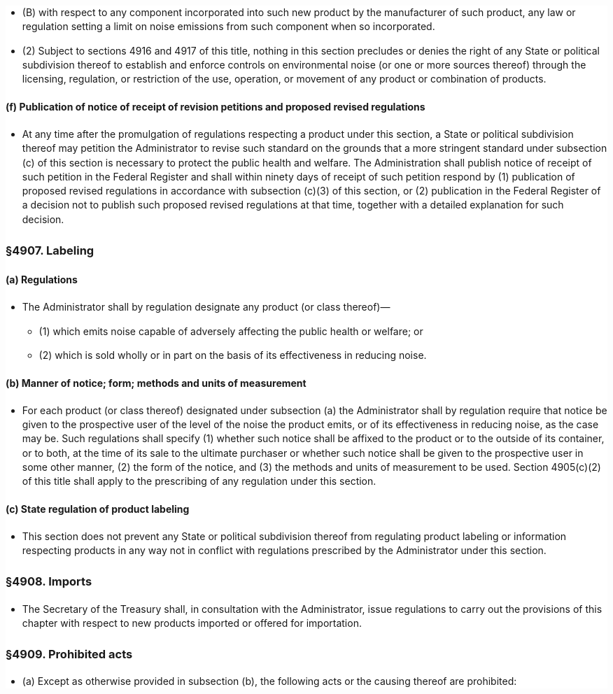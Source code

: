   * (B) with respect to any component incorporated into such new product by the manufacturer of such product, any law or regulation setting a limit on noise emissions from such component when so incorporated.


* (2) Subject to sections 4916 and 4917 of this title, nothing in this section precludes or denies the right of any State or political subdivision thereof to establish and enforce controls on environmental noise (or one or more sources thereof) through the licensing, regulation, or restriction of the use, operation, or movement of any product or combination of products.

#### (f) Publication of notice of receipt of revision petitions and proposed revised regulations
* At any time after the promulgation of regulations respecting a product under this section, a State or political subdivision thereof may petition the Administrator to revise such standard on the grounds that a more stringent standard under subsection (c) of this section is necessary to protect the public health and welfare. The Administration shall publish notice of receipt of such petition in the Federal Register and shall within ninety days of receipt of such petition respond by (1) publication of proposed revised regulations in accordance with subsection (c)(3) of this section, or (2) publication in the Federal Register of a decision not to publish such proposed revised regulations at that time, together with a detailed explanation for such decision.

### §4907. Labeling
#### (a) Regulations
* The Administrator shall by regulation designate any product (or class thereof)—

  * (1) which emits noise capable of adversely affecting the public health or welfare; or

  * (2) which is sold wholly or in part on the basis of its effectiveness in reducing noise.

#### (b) Manner of notice; form; methods and units of measurement
* For each product (or class thereof) designated under subsection (a) the Administrator shall by regulation require that notice be given to the prospective user of the level of the noise the product emits, or of its effectiveness in reducing noise, as the case may be. Such regulations shall specify (1) whether such notice shall be affixed to the product or to the outside of its container, or to both, at the time of its sale to the ultimate purchaser or whether such notice shall be given to the prospective user in some other manner, (2) the form of the notice, and (3) the methods and units of measurement to be used. Section 4905(c)(2) of this title shall apply to the prescribing of any regulation under this section.

#### (c) State regulation of product labeling
* This section does not prevent any State or political subdivision thereof from regulating product labeling or information respecting products in any way not in conflict with regulations prescribed by the Administrator under this section.

### §4908. Imports
* The Secretary of the Treasury shall, in consultation with the Administrator, issue regulations to carry out the provisions of this chapter with respect to new products imported or offered for importation.

### §4909. Prohibited acts
* (a) Except as otherwise provided in subsection (b), the following acts or the causing thereof are prohibited:
